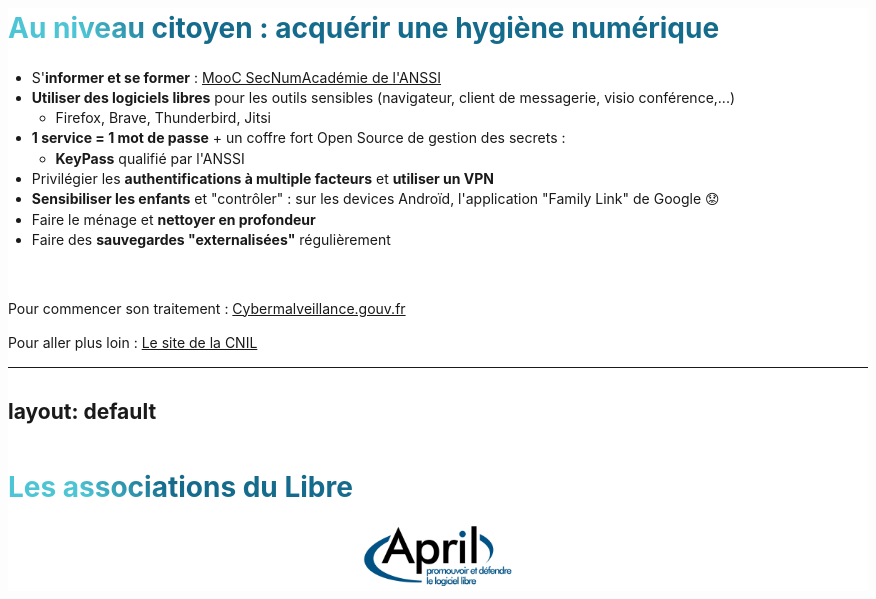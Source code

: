 # Au niveau citoyen : acquérir une hygiène numérique

- S'**informer et se former** : [MooC SecNumAcadémie de l'ANSSI](https://secnumacademie.gouv.fr/)
- **Utiliser des logiciels libres** pour les outils sensibles (navigateur, client de messagerie, visio conférence,...)
  - Firefox, Brave, Thunderbird, Jitsi
- **1 service = 1 mot de passe** + un coffre fort Open Source de gestion des secrets :
  - **KeyPass** qualifié par l'ANSSI
- Privilégier les **authentifications à multiple facteurs** et **utiliser un VPN**
- **Sensibiliser les enfants** et "contrôler" : sur les devices Androïd, l'application "Family Link" de Google 😟
- Faire le ménage et **nettoyer en profondeur**
- Faire des **sauvegardes "externalisées"** régulièrement

<br>

Pour commencer son traitement : [Cybermalveillance.gouv.fr](https://www.cybermalveillance.gouv.fr/bonnes-pratiques)

Pour aller plus loin : [Le site de la CNIL](https://www.cnil.fr/fr/maitriser-mes-donnees)

<style>
h1 {
  background-color: #2B90B6;
  background-image: linear-gradient(45deg, #4EC5D4 10%, #146b8c 20%);
  background-size: 100%;
  -webkit-background-clip: text;
  -moz-background-clip: text;
  -webkit-text-fill-color: transparent;
  -moz-text-fill-color: transparent;
}
</style>

---
layout: default
---

# Les associations du Libre


<center>

<img src="/assets/logo-april.png" width="150" />
